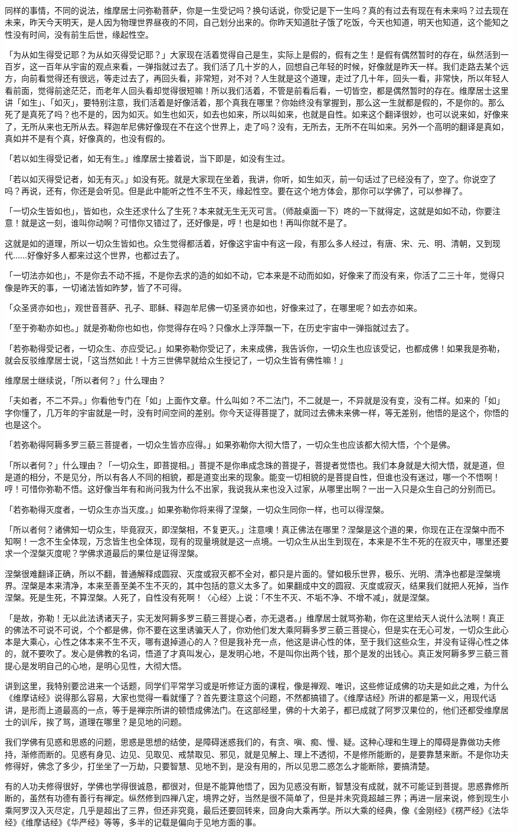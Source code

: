 同样的事情，不同的说法，维摩居士问弥勒菩萨，你是一生受记吗？换句话说，你受记是下一生吗？真的有过去有现在有未来吗？过去现在未来，昨天今天明天，是人因为物理世界昼夜的不同，自己划分出来的。你昨天知道肚子饿了吃饭，今天也知道，明天也知道，这个能知之性没有时间，没有前生后世，缘起性空。

「为从如生得受记耶？为从如灭得受记耶？」大家现在活着觉得自己是生，实际上是假的，假有之生！是假有偶然暂时的存在，纵然活到一百岁，这一百年从宇宙的观点来看，一弹指就过去了。我们活了几十岁的人，回想自己年轻的时候，好像就是昨天一样。我们走路去某个远方，向前看觉得还有很远，等走过去了，再回头看，非常短，对不对？人生就是这个道理，走过了几十年，回头一看，非常快，所以年轻人看前面，觉得前途茫茫，而老年人回头看却觉得很短嘛！所以我们活着，不管是前看后看，一切皆空，都是偶然暂时的存在。维摩居士这里讲「如生」、「如灭」，要特别注意，我们活着是好像活着，那个真我在哪里？你始终没有掌握到，那么这一生就都是假的，不是你的。那么死了是真死了吗？也不是的，因为如灭。如生也如灭，如去也如来，所以叫如来，也就是自性。如来这个翻译很妙，也可以说来如，好像来了，无所从来也无所从去。释迦牟尼佛好像现在不在这个世界上，走了吗？没有，无所去，无所不在叫如来。另外一个高明的翻译是真如，真如并不是有个真，好像真的，也没有假的。

「若以如生得受记者，如无有生。」维摩居士接着说，当下即是，如没有生过。

「若以如灭得受记者，如无有灭。」如没有死。就是大家现在坐着，我讲，你听，如生如灭，前一句话过了已经没有了，空了。你说空了吗？再说，还有，你还是会听见。但是此中能听之性不生不灭，缘起性空。要在这个地方体会，那你可以学佛了，可以参禅了。

「一切众生皆如也」，皆如也，众生还求什么了生死？本来就无生无灭可言。（师敲桌面一下）咚的一下就得定，这就是如如不动，你要注意！就是这一刻，谁叫你动啊？可惜你又错过了，还好像是，哼！也是如也！再叫你就不是了。

这就是如的道理，所以一切众生皆如也。众生觉得都活着，好像这宇宙中有这一段，有那么多人经过，有唐、宋、元、明、清朝，又到现代……好像好多人都来过这个世界，也都过去了。

「一切法亦如也」，不是你去不动不摇，不是你去求的造的如如不动，它本来是不动而如如，好像来了而没有来，你活了二三十年，觉得只像是昨天的事，一切诸法皆如昨梦，皆了不可得。

「众圣贤亦如也」，观世音菩萨、孔子、耶稣、释迦牟尼佛一切圣贤亦如也，好像来过了，在哪里呢？如去亦如来。

「至于弥勒亦如也。」就是弥勒你也如也，你觉得存在吗？只像水上浮萍飘一下，在历史宇宙中一弹指就过去了。

「若弥勒得受记者，一切众生、亦应受记。」如果弥勒你受记了，未来成佛，我告诉你，一切众生也应该受记，也都成佛！如果我是弥勒，就会反驳维摩居士说，「这当然如此！十方三世佛早就给众生授记了，一切众生皆有佛性嘛！」

维摩居士继续说，「所以者何？」什么理由？

「夫如者，不二不异。」你看他专门在「如」上面作文章。什么叫如？不二法门，不二就是一，不异就是没有变，没有二样。如来的「如」字你懂了，几万年的宇宙就是一时，没有时间空间的差别。你今天证得菩提了，就同过去佛未来佛一样，等无差别，他悟的是这个，你悟的也是这个。

「若弥勒得阿耨多罗三藐三菩提者，一切众生皆亦应得。」如果弥勒你大彻大悟了，一切众生也应该都大彻大悟，个个是佛。

「所以者何？」什么理由？「一切众生，即菩提相。」菩提不是你串成念珠的菩提子，菩提者觉悟也。我们本身就是大彻大悟，就是道，但是道的相分，不是见分，所以有各人不同的相貌，都是道变出来的现象。能变一切相貌的是菩提自性，但谁也没有迷过，哪一个不悟啊！哼！可惜你弥勒不悟。这好像当年有和尚问我为什么不出家，我说我从来也没入过家，从哪里出啊？一出一入只是众生自己的分别而已。

「若弥勒得灭度者，一切众生亦当灭度。」如果弥勒你将来得了涅槃，一切众生同你一样，也可以得涅槃。

「所以者何？诸佛知一切众生，毕竟寂灭，即涅槃相，不复更灭。」注意噢！真正佛法在哪里？涅槃是这个道的果，你现在正在涅槃中而不知啊！一念不生全体现，万念皆生也全体现，现有的现量境就是这一点境。一切众生从出生到现在，本来是不生不死的在寂灭中，哪里还要求一个涅槃灭度呢？学佛求道最后的果位是证得涅槃。

涅槃很难翻译正确，所以不翻，普通解释成圆寂、灭度或寂灭都不全对，都只是片面的。譬如极乐世界，极乐、光明、清净也都是涅槃境界。涅槃是本来清净，本来至善至美不生不灭的，其中包括的意义太多了。如果翻成中文的圆寂、灭度或寂灭，结果我们就把人死掉，当作涅槃。死是生死，不算涅槃。人死了，自性没有死啊！〈心经〉上说：「不生不灭、不垢不净、不增不减」，就是涅槃。

「是故，弥勒！无以此法诱诸天子，实无发阿耨多罗三藐三菩提心者，亦无退者。」维摩居士就骂弥勒，你在这里给天人说什么法啊！真正的佛法不可说不可说，个个都是佛，你不要在这里诱骗天人了，你劝他们发大乘阿耨多罗三藐三菩提心，但是实在无心可发，一切众生此心本是大乘心，心性之体本来不生不灭，哪有退掉道心的人？但是我补充一点，他这是讲心性的体，至于我们这些众生，并没有证得心性之体的，就不要吹了。发心是佛教的名词，悟道了才真叫发心，是发明心地，不是叫你出两个钱，那个是发的出钱心。真正发阿耨多罗三藐三菩提心是发明自己的心地，是明心见性，大彻大悟。

讲到这里，我特别要岔进来一个话题，同学们平常学习或是听修证方面的课程，像是禅观、唯识，这些修证成佛的功夫是如此之难，为什么《维摩诘经》说得那么容易，大家也觉得一看就懂了？首先要注意这个问题，不然都搞错了。《维摩诘经》所讲的都是第一义，用现代话讲，是形而上道最高的一点，等于是禅宗所讲的顿悟成佛法门。在这部经里，佛的十大弟子，都已成就了阿罗汉果位的，他们还都受维摩居士的训斥，挨了骂，道理在哪里？是见地的问题。

我们学佛有见惑和思惑的问题，思惑是思想的结使，是障碍迷惑我们的，有贪、嗔、痴、慢、疑。这种心理和生理上的障碍是靠做功夫修持，渐修而断的。见惑有身见、边见、见取见、戒禁取见、邪见，就是见解上、理上不透彻，不是修所能断的，是要靠慧来断。不是你功夫修得好，佛念了多少，打坐坐了一万劫，只要智慧、见地不到，是没有用的，所以见思二惑怎么才能断除，要搞清楚。

有的人功夫修得很好，学佛也学得很诚恳，都很对，但是不能算他悟了，因为见惑没有断，智慧没有成就，就不可能证到菩提。思惑靠修所断的，虽然有功德有善行有禅定。纵然修到四禅八定，境界之好，当然是很不简单了，但是并未究竟超越三界；再进一层来说，修到现生小乘阿罗汉入灭尽定，几乎是超出了三界，但还非究竟，最后还要回转来，回身向大乘再学。所以大乘的经典，像《金刚经》《楞严经》《法华经》《维摩诘经》《华严经》等等，多半的记载是偏向于见地方面的事。
